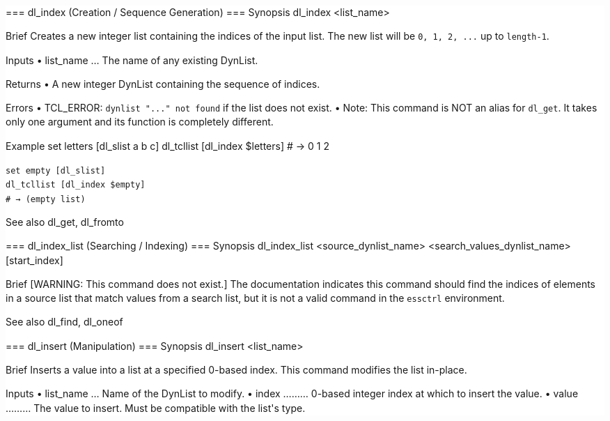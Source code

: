 === dl_index (Creation / Sequence Generation) ===
Synopsis
    dl_index <list_name>

Brief
    Creates a new integer list containing the indices of the input list.
    The new list will be `0, 1, 2, ...` up to `length-1`.

Inputs
    • list_name … The name of any existing DynList.

Returns
    • A new integer DynList containing the sequence of indices.

Errors
    • TCL_ERROR: `dynlist "..." not found` if the list does not exist.
    • Note: This command is NOT an alias for `dl_get`. It takes only one
      argument and its function is completely different.

Example
    set letters [dl_slist a b c]
    dl_tcllist [dl_index $letters]
    # → 0 1 2

    set empty [dl_slist]
    dl_tcllist [dl_index $empty]
    # → (empty list)

See also
    dl_get, dl_fromto

=== dl_index_list (Searching / Indexing) ===
Synopsis
    dl_index_list <source_dynlist_name> <search_values_dynlist_name> [start_index]

Brief
    [WARNING: This command does not exist.]
    The documentation indicates this command should find the indices of
    elements in a source list that match values from a search list, but it
    is not a valid command in the `essctrl` environment.

See also
    dl_find, dl_oneof

=== dl_insert (Manipulation) ===
Synopsis
    dl_insert <list_name> <index> <value>

Brief
    Inserts a value into a list at a specified 0-based index. This command
    modifies the list in-place.

Inputs
    • list_name … Name of the DynList to modify.
    • index ……… 0-based integer index at which to insert the value.
    • value ……… The value to insert. Must be compatible with the list's type.
